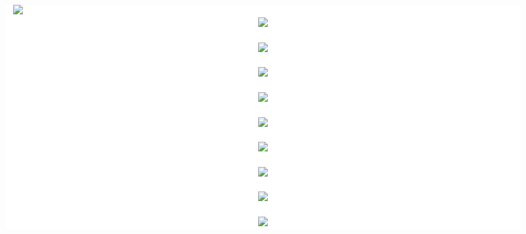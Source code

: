   <a href="https://lh3.googleusercontent.com/-KXv0EF3MMXw/YjTCXhdfGJI/AAAAAAAAJwA/e4M9JgF2GjsdRyk0SWSSyh-8O9xsV5jUgCNcBGAsYHQ/s1600/1647624795980556-10.png" imageanchor="1" style="margin-left: 1em; margin-right: 1em;">
    <img border="0" src="https://lh3.googleusercontent.com/-KXv0EF3MMXw/YjTCXhdfGJI/AAAAAAAAJwA/e4M9JgF2GjsdRyk0SWSSyh-8O9xsV5jUgCNcBGAsYHQ/s1600/1647624795980556-10.png" width="400">
  </a>
</div><br></div><div><div class="separator" style="clear: both; text-align: center;">
  <a href="https://lh3.googleusercontent.com/-t2lbmBmRJp4/YjTCW4etpeI/AAAAAAAAJv8/84MbU8p6nq4nX6AdoArgBNaVWo3TKdM5ACNcBGAsYHQ/s1600/1647624792637924-11.png" imageanchor="1" style="margin-left: 1em; margin-right: 1em;">
    <img border="0" src="https://lh3.googleusercontent.com/-t2lbmBmRJp4/YjTCW4etpeI/AAAAAAAAJv8/84MbU8p6nq4nX6AdoArgBNaVWo3TKdM5ACNcBGAsYHQ/s1600/1647624792637924-11.png" width="400">
  </a>
</div><br></div><div><div class="separator" style="clear: both; text-align: center;">
  <a href="https://lh3.googleusercontent.com/-5upBH94BRsc/YjTCV4J1O2I/AAAAAAAAJv4/eA6vUVCS7UsAsMNlTLKtuX4XnHyITzlSgCNcBGAsYHQ/s1600/1647624789118102-12.png" imageanchor="1" style="margin-left: 1em; margin-right: 1em;">
    <img border="0" src="https://lh3.googleusercontent.com/-5upBH94BRsc/YjTCV4J1O2I/AAAAAAAAJv4/eA6vUVCS7UsAsMNlTLKtuX4XnHyITzlSgCNcBGAsYHQ/s1600/1647624789118102-12.png" width="400">
  </a>
</div><br></div><div><div class="separator" style="clear: both; text-align: center;">
  <a href="https://lh3.googleusercontent.com/-STrSMhq9SJo/YjTCVHT8bnI/AAAAAAAAJv0/LDyqHi-s0ywmscpsbUs-15F9z2Us_p57ACNcBGAsYHQ/s1600/1647624785934990-13.png" imageanchor="1" style="margin-left: 1em; margin-right: 1em;">
    <img border="0" src="https://lh3.googleusercontent.com/-STrSMhq9SJo/YjTCVHT8bnI/AAAAAAAAJv0/LDyqHi-s0ywmscpsbUs-15F9z2Us_p57ACNcBGAsYHQ/s1600/1647624785934990-13.png" width="400">
  </a>
</div><br></div><div><div class="separator" style="clear: both; text-align: center;">
  <a href="https://lh3.googleusercontent.com/-jFuZUFnqTlw/YjTCUdtwfvI/AAAAAAAAJvw/Evbl7t8MHb8lQp1EiGHWbfIX_n5V8jKVwCNcBGAsYHQ/s1600/1647624781541071-14.png" imageanchor="1" style="margin-left: 1em; margin-right: 1em;">
    <img border="0" src="https://lh3.googleusercontent.com/-jFuZUFnqTlw/YjTCUdtwfvI/AAAAAAAAJvw/Evbl7t8MHb8lQp1EiGHWbfIX_n5V8jKVwCNcBGAsYHQ/s1600/1647624781541071-14.png" width="400">
  </a>
</div><br></div><div><div class="separator" style="clear: both; text-align: center;">
  <a href="https://lh3.googleusercontent.com/-mWIHUfdY70U/YjTCTPCHGEI/AAAAAAAAJvs/QPewC2zXU5YynmfTF9egvYdAQMD0X0vcwCNcBGAsYHQ/s1600/1647624777907486-15.png" imageanchor="1" style="margin-left: 1em; margin-right: 1em;">
    <img border="0" src="https://lh3.googleusercontent.com/-mWIHUfdY70U/YjTCTPCHGEI/AAAAAAAAJvs/QPewC2zXU5YynmfTF9egvYdAQMD0X0vcwCNcBGAsYHQ/s1600/1647624777907486-15.png" width="400">
  </a>
</div><br></div><div><div class="separator" style="clear: both; text-align: center;">
  <a href="https://lh3.googleusercontent.com/-BzS-zCYJBMg/YjTCSHBM5iI/AAAAAAAAJvo/5-6dNaItiVkHZlfkWFwJRNNAMywOnpE_ACNcBGAsYHQ/s1600/1647624773726160-16.png" imageanchor="1" style="margin-left: 1em; margin-right: 1em;">
    <img border="0" src="https://lh3.googleusercontent.com/-BzS-zCYJBMg/YjTCSHBM5iI/AAAAAAAAJvo/5-6dNaItiVkHZlfkWFwJRNNAMywOnpE_ACNcBGAsYHQ/s1600/1647624773726160-16.png" width="400">
  </a>
</div><br></div><div><div class="separator" style="clear: both; text-align: center;">
  <a href="https://lh3.googleusercontent.com/-rI0gXx66bR8/YjTCRIH15eI/AAAAAAAAJvk/NL-O72A6GtQBxsEEM6FAprE_aJGGuAprACNcBGAsYHQ/s1600/1647624768916052-17.png" imageanchor="1" style="margin-left: 1em; margin-right: 1em;">
    <img border="0" src="https://lh3.googleusercontent.com/-rI0gXx66bR8/YjTCRIH15eI/AAAAAAAAJvk/NL-O72A6GtQBxsEEM6FAprE_aJGGuAprACNcBGAsYHQ/s1600/1647624768916052-17.png" width="400">
  </a>
</div><br></div><div><div class="separator" style="clear: both; text-align: center;">
  <a href="https://lh3.googleusercontent.com/-h5AxhdrCOCM/YjTCQJxRt6I/AAAAAAAAJvg/vlBdZTaO99k3OmEAviyaulqtxp8U_Dp5wCNcBGAsYHQ/s1600/1647624765018797-18.png" imageanchor="1" style="margin-left: 1em; margin-right: 1em;">
    <img border="0" src="https://lh3.googleusercontent.com/-h5AxhdrCOCM/YjTCQJxRt6I/AAAAAAAAJvg/vlBdZTaO99k3OmEAviyaulqtxp8U_Dp5wCNcBGAsYHQ/s1600/1647624765018797-18.png" width="400">
  </a>
</div><br></div><div><div class="separator" style="clear: both; text-align: center;">
  <a href="https://lh3.googleusercontent.com/-vnB_HOmBBLc/YjTCPGyJalI/AAAAAAAAJvc/SEZijxkolpAbu7ZuzgFt2xacwikgLn4oACNcBGAsYHQ/s1600/1647624761341536-19.png" imageanchor="1" style="margin-left: 1em; margin-right: 1em;">
    <img border="0" src="https://lh3.googleusercontent.com/-vnB_HOmBBLc/YjTCPGyJalI/AAAAAAAAJvc/SEZijxkolpAbu7ZuzgFt2xacwikgLn4oACNcBGAsYHQ/s1600/1647624761341536-19.png" width="400">